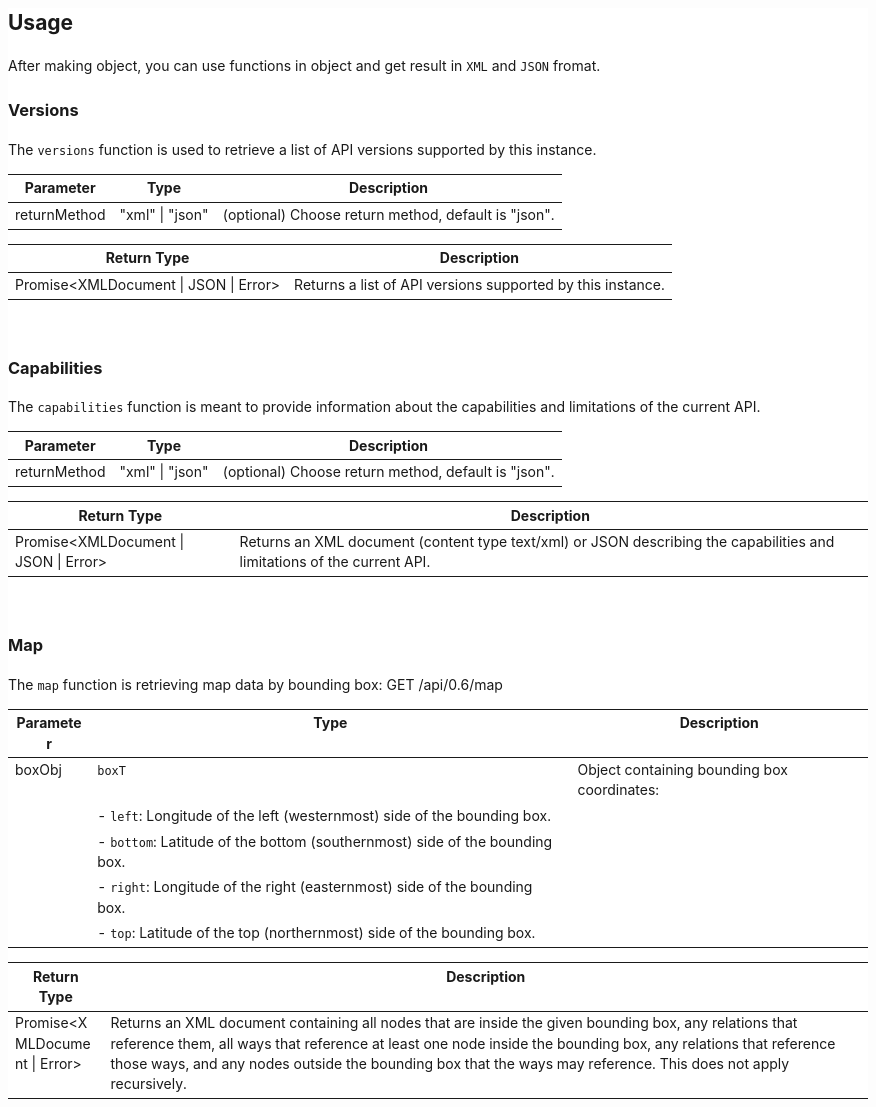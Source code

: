 ## Usage

After making object, you can use functions in object and get result in `XML` and `JSON` fromat.

### Versions

The `versions` function is used to retrieve a list of API versions supported by this instance.

| Parameter    | Type            | Description                                         |
| ------------ | --------------- | --------------------------------------------------- |
| returnMethod | "xml" \| "json" | (optional) Choose return method, default is "json". |

| Return Type                             | Description                                                |
| --------------------------------------- | ---------------------------------------------------------- |
| Promise\<XMLDocument \| JSON \| Error\> | Returns a list of API versions supported by this instance. |

<br/>

### Capabilities

The `capabilities` function is meant to provide information about the capabilities and limitations of the current API.

| Parameter    | Type            | Description                                         |
| ------------ | --------------- | --------------------------------------------------- |
| returnMethod | "xml" \| "json" | (optional) Choose return method, default is "json". |

| Return Type                             | Description                                                                                                             |
| --------------------------------------- | ----------------------------------------------------------------------------------------------------------------------- |
| Promise\<XMLDocument \| JSON \| Error\> | Returns an XML document (content type text/xml) or JSON describing the capabilities and limitations of the current API. |

<br/>

### Map

The `map` function is retrieving map data by bounding box: GET /api/0.6/map

| Parameter | Type                                                                        | Description                                 |
| --------- | --------------------------------------------------------------------------- | ------------------------------------------- |
| boxObj    | `boxT`                                                                      | Object containing bounding box coordinates: |
|           | - `left`: Longitude of the left (westernmost) side of the bounding box.     |
|           | - `bottom`: Latitude of the bottom (southernmost) side of the bounding box. |
|           | - `right`: Longitude of the right (easternmost) side of the bounding box.   |
|           | - `top`: Latitude of the top (northernmost) side of the bounding box.       |

| Return Type                     | Description                                                                                                                                                                                                                                                                                                                              |
| ------------------------------- | ---------------------------------------------------------------------------------------------------------------------------------------------------------------------------------------------------------------------------------------------------------------------------------------------------------------------------------------- |
| Promise\<XMLDocument \| Error\> | Returns an XML document containing all nodes that are inside the given bounding box, any relations that reference them, all ways that reference at least one node inside the bounding box, any relations that reference those ways, and any nodes outside the bounding box that the ways may reference. This does not apply recursively. |
